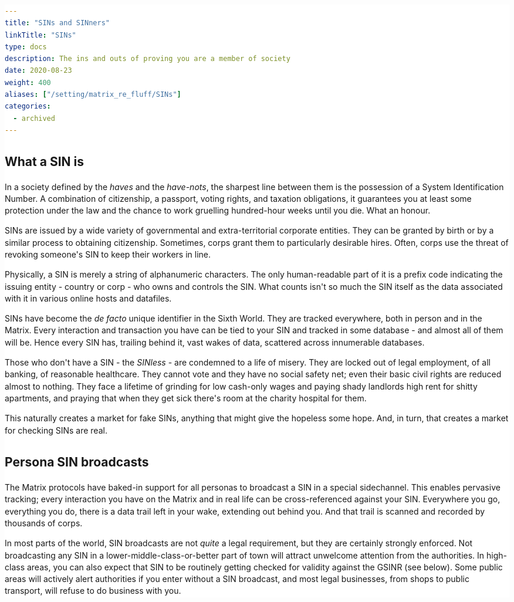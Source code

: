 ```yaml
---
title: "SINs and SINners"
linkTitle: "SINs"
type: docs
description: The ins and outs of proving you are a member of society
date: 2020-08-23
weight: 400
aliases: ["/setting/matrix_re_fluff/SINs"]
categories:
  - archived
---
```

## What a SIN is

In a society defined by the *haves* and the *have-nots*, the sharpest line between them is the possession of a System Identification Number. A combination of citizenship, a passport, voting rights, and taxation obligations, it guarantees you at least some protection under the law and the chance to work gruelling hundred-hour weeks until you die. What an honour.

SINs are issued by a wide variety of governmental and extra-territorial corporate entities. They can be granted by birth or by a similar process to obtaining citizenship. Sometimes, corps grant them to particularly desirable hires. Often, corps use the threat of revoking someone's SIN to keep their workers in line.

Physically, a SIN is merely a string of alphanumeric characters. The only human-readable part of it is a prefix code indicating the issuing entity - country or corp - who owns and controls the SIN. What counts isn't so much the SIN itself as the data associated with it in various online hosts and datafiles.

SINs have become the *de facto* unique identifier in the Sixth World. They are tracked everywhere, both in person and in the Matrix. Every interaction and transaction you have can be tied to your SIN and tracked in some database - and almost all of them will be. Hence every SIN has, trailing behind it, vast wakes of data, scattered across innumerable databases. 

Those who don't have a SIN - the *SINless* - are condemned to a life of misery. They are locked out of legal employment, of all banking, of reasonable healthcare. They cannot vote and they have no social safety net; even their basic civil rights are reduced almost to nothing. They face a lifetime of grinding for low cash-only wages and paying shady landlords high rent for shitty apartments, and praying that when they get sick there's room at the charity hospital for them. 

This naturally creates a market for fake SINs, anything that might give the hopeless some hope. And, in turn, that creates a market for checking SINs are real.

## Persona SIN broadcasts

The Matrix protocols have baked-in support for all personas to broadcast a SIN in a special sidechannel. This enables pervasive tracking; every interaction you have on the Matrix and in real life can be cross-referenced against your SIN. Everywhere you go, everything you do, there is a data trail left in your wake, extending out behind you. And that trail is scanned and recorded by thousands of corps.

In most parts of the world, SIN broadcasts are not *quite* a legal requirement, but they are certainly strongly enforced. Not broadcasting any SIN in a lower-middle-class-or-better part of town will attract unwelcome attention from the authorities. In high-class areas, you can also expect that SIN to be routinely getting checked for validity against the GSINR (see below). Some public areas will actively alert authorities if you enter without a SIN broadcast, and most legal businesses, from shops to public transport, will refuse to do business with you.


[^dystopia]: Shadowrun is a hyper-capitalist corporate dystopia, not a panopticon surveillance dystopia.
[^1]: This is a change from RAW, where the global SIN registry is very secure.
[^2]: I don't intend to track/enforce this in practice, unless I want to build a specific plot point around it. I will assume all my PCs' false SINs come from smaller/obscure corps or nation-states.
[^3]: If you think this sounds unlikely, I have alarming stories about real-world corporations to tell you.